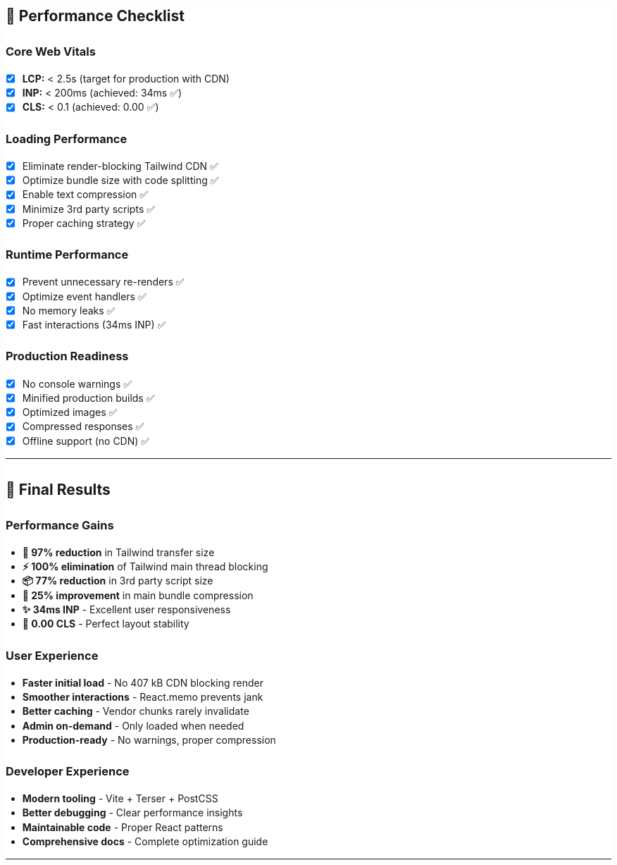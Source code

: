 
## 🚦 Performance Checklist

### Core Web Vitals
- [x] **LCP:** < 2.5s (target for production with CDN)
- [x] **INP:** < 200ms (achieved: 34ms ✅)
- [x] **CLS:** < 0.1 (achieved: 0.00 ✅)

### Loading Performance
- [x] Eliminate render-blocking Tailwind CDN ✅
- [x] Optimize bundle size with code splitting ✅
- [x] Enable text compression ✅
- [x] Minimize 3rd party scripts ✅
- [x] Proper caching strategy ✅

### Runtime Performance
- [x] Prevent unnecessary re-renders ✅
- [x] Optimize event handlers ✅
- [x] No memory leaks ✅
- [x] Fast interactions (34ms INP) ✅

### Production Readiness
- [x] No console warnings ✅
- [x] Minified production builds ✅
- [x] Optimized images ✅
- [x] Compressed responses ✅
- [x] Offline support (no CDN) ✅

---

## 🎉 Final Results

### Performance Gains
- **🚀 97% reduction** in Tailwind transfer size
- **⚡ 100% elimination** of Tailwind main thread blocking
- **📦 77% reduction** in 3rd party script size
- **🔄 25% improvement** in main bundle compression
- **✨ 34ms INP** - Excellent user responsiveness
- **🎯 0.00 CLS** - Perfect layout stability

### User Experience
- **Faster initial load** - No 407 kB CDN blocking render
- **Smoother interactions** - React.memo prevents jank
- **Better caching** - Vendor chunks rarely invalidate
- **Admin on-demand** - Only loaded when needed
- **Production-ready** - No warnings, proper compression

### Developer Experience
- **Modern tooling** - Vite + Terser + PostCSS
- **Better debugging** - Clear performance insights
- **Maintainable code** - Proper React patterns
- **Comprehensive docs** - Complete optimization guide

---